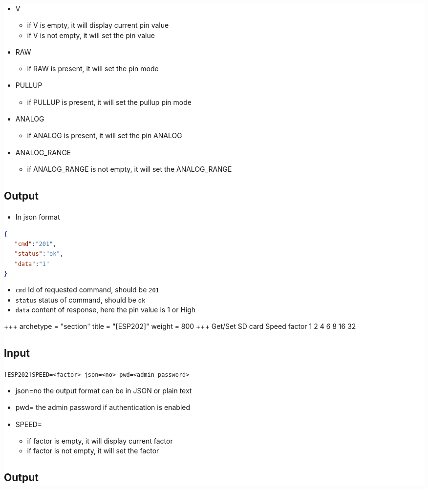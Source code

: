   * V
      * if V is empty, it will display current pin value
      * if V is not empty, it will set the pin value
 * RAW
      * if RAW is present, it will set the pin mode

  * PULLUP
      * if PULLUP is present, it will set the pullup pin mode

  * ANALOG
      * if ANALOG is present, it will set the pin ANALOG

  * ANALOG_RANGE
      * if ANALOG_RANGE is not empty, it will set the ANALOG_RANGE
  
## Output

- In json format

```json
{
   "cmd":"201",
   "status":"ok",
   "data":"1"
}
```

* `cmd` Id of requested command, should be `201`
* `status` status of command, should be `ok`
* `data` content of response, here the pin value is 1 or High


+++
archetype = "section"
title = "[ESP202]"
weight = 800
+++
 Get/Set SD card Speed factor 1 2 4 6 8 16 32

## Input
`[ESP202]SPEED=<factor> json=<no> pwd=<admin password>`

* json=no
the output format
can be in JSON or plain text

* pwd=<admin password>
the admin password if authentication is enabled 

* SPEED=<factor>
    * if factor is empty, it will display current factor
    * if factor is not empty, it will set the factor

## Output
